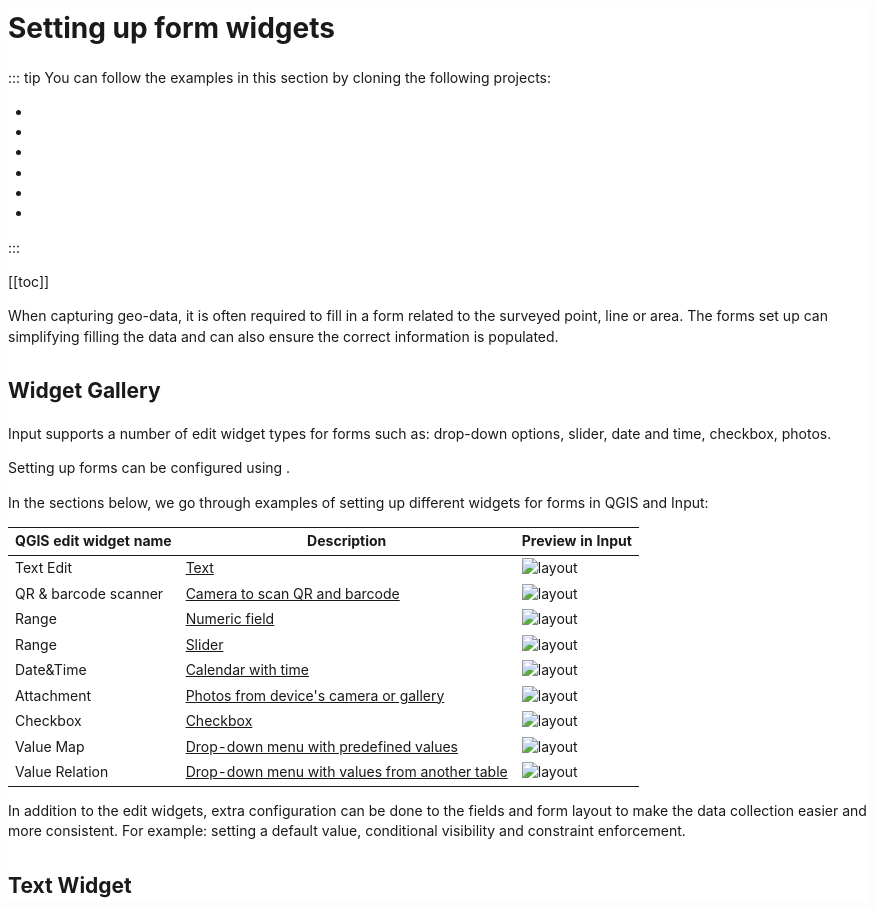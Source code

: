 # Setting up form widgets

::: tip
You can follow the examples in this section by cloning the following projects:
  - <MerginMapsProject id="lutraconsulting/test_forms" />
  - <MerginMapsProject id="documentation/form_setup" />
  - <MerginMapsProject id="documentation/form_cascade" />
  - <MerginMapsProject id="documentation/test_qrcode" />
  - <MerginMapsProject id="documentation/forms_one-to-many-relations" />  
  - <MerginMapsProject id="documentation/forms_multiple_photos" />
:::


[[toc]]

When capturing geo-data, it is often required to fill in a form related to the surveyed point, line or area. The forms set up can simplifying filling the data and can also ensure the correct information is populated.

## Widget Gallery
Input supports a number of edit widget types for forms such as: drop-down options, slider, date and time, checkbox, photos.

Setting up forms can be configured using <QGISHelp ver="3.16" link="user_manual/working_with_vector/vector_properties.html#edit-widgets" text="QGIS widget types" /> .

In the sections below, we go through examples of setting up different widgets for forms in QGIS and Input:

|QGIS edit widget name   | Description  |Preview in Input   |
|---|---|---|
|Text Edit  |[Text](#text-widget)   | ![layout](./input_forms_text.png) |
|QR & barcode scanner  |[Camera to scan QR and barcode](#qr-code-reader)   | ![layout](./input_forms_qrcode1.png) |
|Range   |[Numeric field](#number)   | ![layout](./input_forms_numbers.png)  |
|Range   |[Slider](#slider)   | ![layout](./input_forms_slider1.png)  |
|Date&Time   |[Calendar with time](#datetime)  |![layout](./input_forms_datetime1.png)   |
|Attachment   |[Photos from device's camera or gallery](./settingup_forms_photo.md) | ![layout](./input_forms_photo1.png)  |
|Checkbox   |[Checkbox](#checkbox)   |![layout](./input_forms_checkbox2.png)   |
|Value Map   |[Drop-down menu with predefined values](#valuemap) |![layout](./input_forms_valuemap1.png)   |
|Value Relation   |[Drop-down menu with values from another table](#value-relation) |![layout](./input_forms_valuerelation.png)   |

In addition to the edit widgets, extra configuration can be done to the fields and form layout to make the data collection easier and more consistent. For example: setting a default value, conditional visibility and constraint enforcement.

## Text Widget
